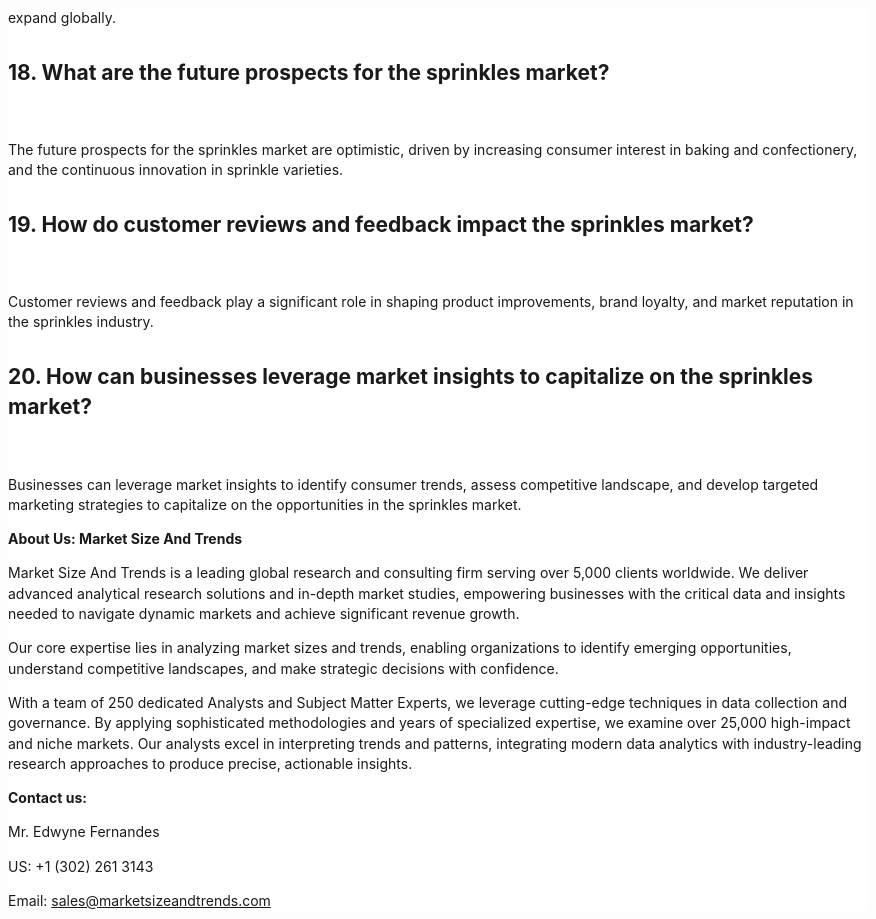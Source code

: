 expand globally.</p><h2>18. What are the future prospects for the sprinkles market?</h2><p>&nbsp;</p><p>The future prospects for the sprinkles market are optimistic, driven by increasing consumer interest in baking and confectionery, and the continuous innovation in sprinkle varieties.</p><h2>19. How do customer reviews and feedback impact the sprinkles market?</h2><p>&nbsp;</p><p>Customer reviews and feedback play a significant role in shaping product improvements, brand loyalty, and market reputation in the sprinkles industry.</p><h2>20. How can businesses leverage market insights to capitalize on the sprinkles market?</h2><p>&nbsp;</p><p>Businesses can leverage market insights to identify consumer trends, assess competitive landscape, and develop targeted marketing strategies to capitalize on the opportunities in the sprinkles market.</p></body></html></p><p><strong>About Us:&nbsp;Market Size And Trends</strong></p><p>Market Size And Trends&nbsp;is a leading global research and consulting firm serving over 5,000 clients worldwide. We deliver advanced analytical research solutions and in-depth market studies, empowering businesses with the critical data and insights needed to navigate dynamic markets and achieve significant revenue growth.</p><p>Our core expertise lies in analyzing market sizes and trends, enabling organizations to identify emerging opportunities, understand competitive landscapes, and make strategic decisions with confidence.</p><p>With a team of 250 dedicated Analysts and Subject Matter Experts, we leverage cutting-edge techniques in data collection and governance. By applying sophisticated methodologies and years of specialized expertise, we examine over 25,000 high-impact and niche markets. Our analysts excel in interpreting trends and patterns, integrating modern data analytics with industry-leading research approaches to produce precise, actionable insights.</p><p><strong>Contact us:</strong></p><p>Mr. Edwyne Fernandes</p><p>US: +1 (302) 261 3143</p><p>Email: <a href="mailto:sales@marketsizeandtrends.com">sales@marketsizeandtrends.com</a>&nbsp;</p>
